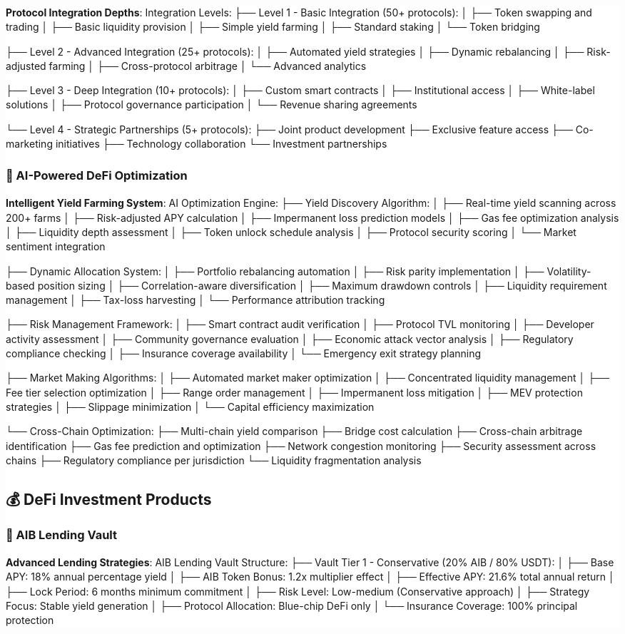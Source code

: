 
**Protocol Integration Depths**:
Integration Levels: ├── Level 1 - Basic Integration (50+ protocols): │ ├── Token swapping and trading │ ├── Basic liquidity provision │ ├── Simple yield farming │ ├── Standard staking │ └── Token bridging

├── Level 2 - Advanced Integration (25+ protocols): │ ├── Automated yield strategies │ ├── Dynamic rebalancing │ ├── Risk-adjusted farming │ ├── Cross-protocol arbitrage │ └── Advanced analytics

├── Level 3 - Deep Integration (10+ protocols): │ ├── Custom smart contracts │ ├── Institutional access │ ├── White-label solutions │ ├── Protocol governance participation │ └── Revenue sharing agreements

└── Level 4 - Strategic Partnerships (5+ protocols): ├── Joint product development ├── Exclusive feature access ├── Co-marketing initiatives ├── Technology collaboration └── Investment partnerships


### **🤖 AI-Powered DeFi Optimization**

**Intelligent Yield Farming System**:
AI Optimization Engine: ├── Yield Discovery Algorithm: │ ├── Real-time yield scanning across 200+ farms │ ├── Risk-adjusted APY calculation │ ├── Impermanent loss prediction models │ ├── Gas fee optimization analysis │ ├── Liquidity depth assessment │ ├── Token unlock schedule analysis │ ├── Protocol security scoring │ └── Market sentiment integration

├── Dynamic Allocation System: │ ├── Portfolio rebalancing automation │ ├── Risk parity implementation │ ├── Volatility-based position sizing │ ├── Correlation-aware diversification │ ├── Maximum drawdown controls │ ├── Liquidity requirement management │ ├── Tax-loss harvesting │ └── Performance attribution tracking

├── Risk Management Framework: │ ├── Smart contract audit verification │ ├── Protocol TVL monitoring │ ├── Developer activity assessment │ ├── Community governance evaluation │ ├── Economic attack vector analysis │ ├── Regulatory compliance checking │ ├── Insurance coverage availability │ └── Emergency exit strategy planning

├── Market Making Algorithms: │ ├── Automated market maker optimization │ ├── Concentrated liquidity management │ ├── Fee tier selection optimization │ ├── Range order management │ ├── Impermanent loss mitigation │ ├── MEV protection strategies │ ├── Slippage minimization │ └── Capital efficiency maximization

└── Cross-Chain Optimization: ├── Multi-chain yield comparison ├── Bridge cost calculation ├── Cross-chain arbitrage identification ├── Gas fee prediction and optimization ├── Network congestion monitoring ├── Security assessment across chains ├── Regulatory compliance per jurisdiction └── Liquidity fragmentation analysis


## 💰 **DeFi Investment Products**

### **🚀 AIB Lending Vault**

**Advanced Lending Strategies**:
AIB Lending Vault Structure: ├── Vault Tier 1 - Conservative (20% AIB / 80% USDT): │ ├── Base APY: 18% annual percentage yield │ ├── AIB Token Bonus: 1.2x multiplier effect │ ├── Effective APY: 21.6% total annual return │ ├── Lock Period: 6 months minimum commitment │ ├── Risk Level: Low-medium (Conservative approach) │ ├── Strategy Focus: Stable yield generation │ ├── Protocol Allocation: Blue-chip DeFi only │ └── Insurance Coverage: 100% principal protection

